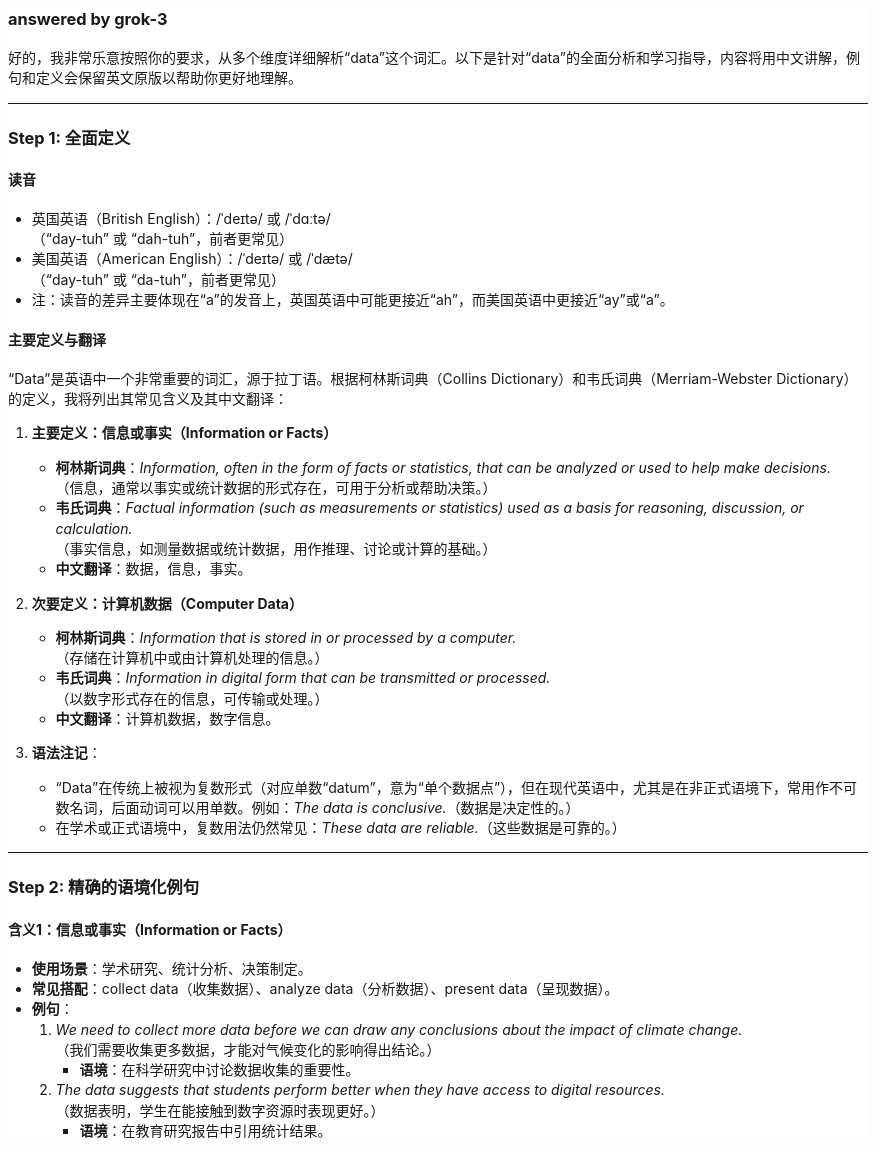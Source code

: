 ### answered by grok-3
好的，我非常乐意按照你的要求，从多个维度详细解析“data”这个词汇。以下是针对“data”的全面分析和学习指导，内容将用中文讲解，例句和定义会保留英文原版以帮助你更好地理解。

---

### **Step 1: 全面定义**

#### **读音**
- 英国英语（British English）：/ˈdeɪtə/ 或 /ˈdɑːtə/  
  （“day-tuh” 或 “dah-tuh”，前者更常见）
- 美国英语（American English）：/ˈdeɪtə/ 或 /ˈdætə/  
  （“day-tuh” 或 “da-tuh”，前者更常见）
- 注：读音的差异主要体现在“a”的发音上，英国英语中可能更接近“ah”，而美国英语中更接近“ay”或“a”。

#### **主要定义与翻译**
“Data”是英语中一个非常重要的词汇，源于拉丁语。根据柯林斯词典（Collins Dictionary）和韦氏词典（Merriam-Webster Dictionary）的定义，我将列出其常见含义及其中文翻译：

1. **主要定义：信息或事实（Information or Facts）**
   - **柯林斯词典**：*Information, often in the form of facts or statistics, that can be analyzed or used to help make decisions.*  
     （信息，通常以事实或统计数据的形式存在，可用于分析或帮助决策。）
   - **韦氏词典**：*Factual information (such as measurements or statistics) used as a basis for reasoning, discussion, or calculation.*  
     （事实信息，如测量数据或统计数据，用作推理、讨论或计算的基础。）
   - **中文翻译**：数据，信息，事实。

2. **次要定义：计算机数据（Computer Data）**
   - **柯林斯词典**：*Information that is stored in or processed by a computer.*  
     （存储在计算机中或由计算机处理的信息。）
   - **韦氏词典**：*Information in digital form that can be transmitted or processed.*  
     （以数字形式存在的信息，可传输或处理。）
   - **中文翻译**：计算机数据，数字信息。

3. **语法注记**：  
   - “Data”在传统上被视为复数形式（对应单数“datum”，意为“单个数据点”），但在现代英语中，尤其是在非正式语境下，常用作不可数名词，后面动词可以用单数。例如：*The data is conclusive.*（数据是决定性的。）  
   - 在学术或正式语境中，复数用法仍然常见：*These data are reliable.*（这些数据是可靠的。）

---

### **Step 2: 精确的语境化例句**

#### **含义1：信息或事实（Information or Facts）**
- **使用场景**：学术研究、统计分析、决策制定。
- **常见搭配**：collect data（收集数据）、analyze data（分析数据）、present data（呈现数据）。
- **例句**：
  1. *We need to collect more data before we can draw any conclusions about the impact of climate change.*  
     （我们需要收集更多数据，才能对气候变化的影响得出结论。）
     - **语境**：在科学研究中讨论数据收集的重要性。
  2. *The data suggests that students perform better when they have access to digital resources.*  
     （数据表明，学生在能接触到数字资源时表现更好。）
     - **语境**：在教育研究报告中引用统计结果。

